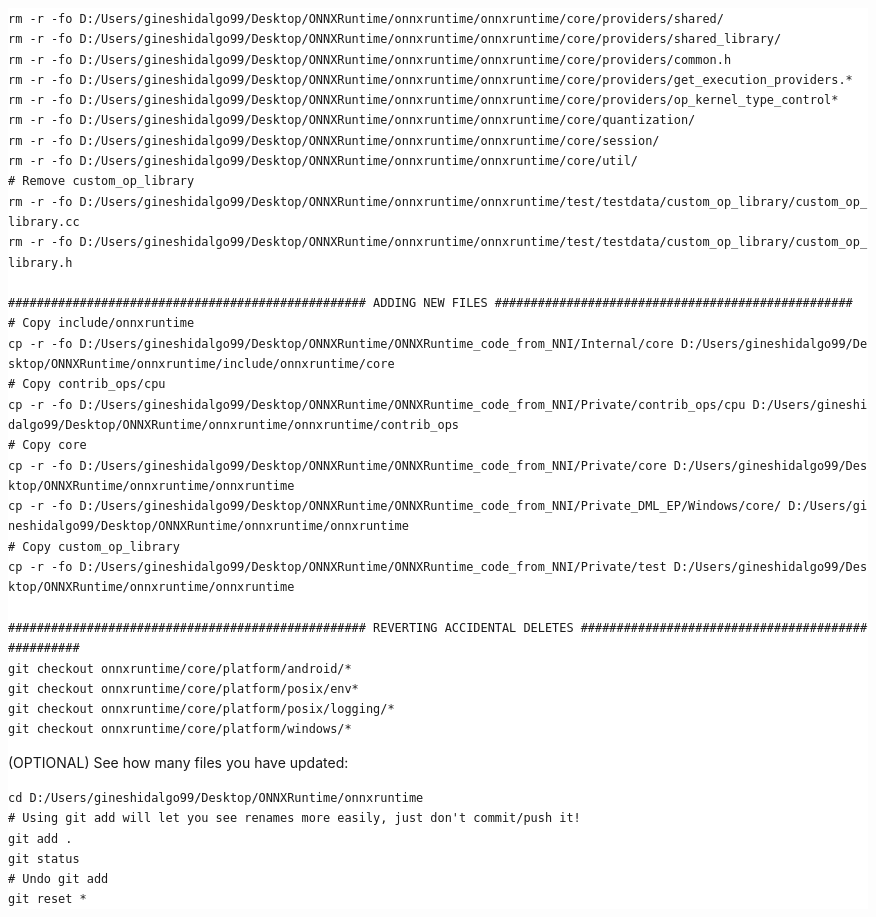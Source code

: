 ```
rm -r -fo D:/Users/gineshidalgo99/Desktop/ONNXRuntime/onnxruntime/onnxruntime/core/providers/shared/
rm -r -fo D:/Users/gineshidalgo99/Desktop/ONNXRuntime/onnxruntime/onnxruntime/core/providers/shared_library/
rm -r -fo D:/Users/gineshidalgo99/Desktop/ONNXRuntime/onnxruntime/onnxruntime/core/providers/common.h
rm -r -fo D:/Users/gineshidalgo99/Desktop/ONNXRuntime/onnxruntime/onnxruntime/core/providers/get_execution_providers.*
rm -r -fo D:/Users/gineshidalgo99/Desktop/ONNXRuntime/onnxruntime/onnxruntime/core/providers/op_kernel_type_control*
rm -r -fo D:/Users/gineshidalgo99/Desktop/ONNXRuntime/onnxruntime/onnxruntime/core/quantization/
rm -r -fo D:/Users/gineshidalgo99/Desktop/ONNXRuntime/onnxruntime/onnxruntime/core/session/
rm -r -fo D:/Users/gineshidalgo99/Desktop/ONNXRuntime/onnxruntime/onnxruntime/core/util/
# Remove custom_op_library
rm -r -fo D:/Users/gineshidalgo99/Desktop/ONNXRuntime/onnxruntime/onnxruntime/test/testdata/custom_op_library/custom_op_library.cc
rm -r -fo D:/Users/gineshidalgo99/Desktop/ONNXRuntime/onnxruntime/onnxruntime/test/testdata/custom_op_library/custom_op_library.h

################################################## ADDING NEW FILES ##################################################
# Copy include/onnxruntime
cp -r -fo D:/Users/gineshidalgo99/Desktop/ONNXRuntime/ONNXRuntime_code_from_NNI/Internal/core D:/Users/gineshidalgo99/Desktop/ONNXRuntime/onnxruntime/include/onnxruntime/core
# Copy contrib_ops/cpu
cp -r -fo D:/Users/gineshidalgo99/Desktop/ONNXRuntime/ONNXRuntime_code_from_NNI/Private/contrib_ops/cpu D:/Users/gineshidalgo99/Desktop/ONNXRuntime/onnxruntime/onnxruntime/contrib_ops
# Copy core
cp -r -fo D:/Users/gineshidalgo99/Desktop/ONNXRuntime/ONNXRuntime_code_from_NNI/Private/core D:/Users/gineshidalgo99/Desktop/ONNXRuntime/onnxruntime/onnxruntime
cp -r -fo D:/Users/gineshidalgo99/Desktop/ONNXRuntime/ONNXRuntime_code_from_NNI/Private_DML_EP/Windows/core/ D:/Users/gineshidalgo99/Desktop/ONNXRuntime/onnxruntime/onnxruntime
# Copy custom_op_library
cp -r -fo D:/Users/gineshidalgo99/Desktop/ONNXRuntime/ONNXRuntime_code_from_NNI/Private/test D:/Users/gineshidalgo99/Desktop/ONNXRuntime/onnxruntime/onnxruntime

################################################## REVERTING ACCIDENTAL DELETES ##################################################
git checkout onnxruntime/core/platform/android/*
git checkout onnxruntime/core/platform/posix/env*
git checkout onnxruntime/core/platform/posix/logging/*
git checkout onnxruntime/core/platform/windows/*
```

(OPTIONAL) See how many files you have updated:
```
cd D:/Users/gineshidalgo99/Desktop/ONNXRuntime/onnxruntime
# Using git add will let you see renames more easily, just don't commit/push it!
git add .
git status
# Undo git add
git reset *
```
